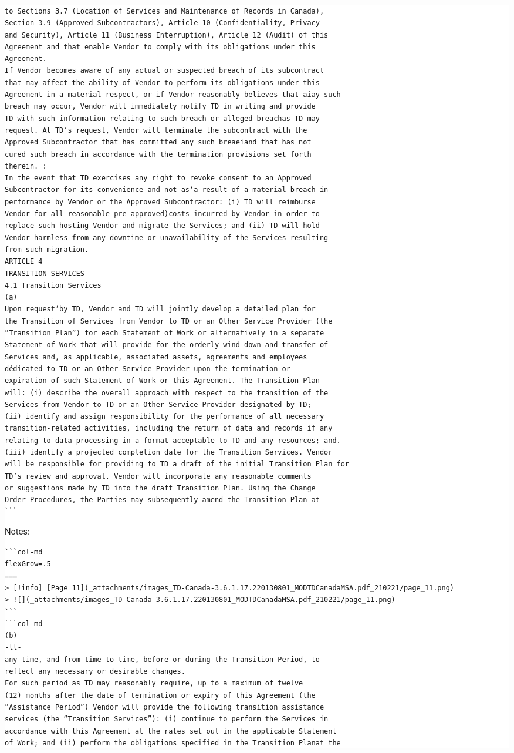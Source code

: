 ````col
to Sections 3.7 (Location of Services and Maintenance of Records in Canada),
Section 3.9 (Approved Subcontractors), Article 10 (Confidentiality, Privacy
and Security), Article 11 (Business Interruption), Article 12 (Audit) of this
Agreement and that enable Vendor to comply with its obligations under this
Agreement.  
If Vendor becomes aware of any actual or suspected breach of its subcontract
that may affect the ability of Vendor to perform its obligations under this
Agreement in a material respect, or if Vendor reasonably believes that-aiay-such
breach may occur, Vendor will immediately notify TD in writing and provide
TD with such information relating to such breach or alleged breachas TD may
request. At TD’s request, Vendor will terminate the subcontract with the
Approved Subcontractor that has committed any such breaeiand that has not
cured such breach in accordance with the termination provisions set forth
therein. :  
In the event that TD exercises any right to revoke consent to an Approved
Subcontractor for its convenience and not as‘a result of a material breach in
performance by Vendor or the Approved Subcontractor: (i) TD will reimburse
Vendor for all reasonable pre-approved)costs incurred by Vendor in order to
replace such hosting Vendor and migrate the Services; and (ii) TD will hold
Vendor harmless from any downtime or unavailability of the Services resulting
from such migration.  
ARTICLE 4
TRANSITION SERVICES  
4.1 Transition Services  
(a)  
Upon request‘by TD, Vendor and TD will jointly develop a detailed plan for
the Transition of Services from Vendor to TD or an Other Service Provider (the
“Transition Plan”) for each Statement of Work or alternatively in a separate
Statement of Work that will provide for the orderly wind-down and transfer of
Services and, as applicable, associated assets, agreements and employees
dédicated to TD or an Other Service Provider upon the termination or
expiration of such Statement of Work or this Agreement. The Transition Plan
will: (i) describe the overall approach with respect to the transition of the
Services from Vendor to TD or an Other Service Provider designated by TD;
(ii) identify and assign responsibility for the performance of all necessary
transition-related activities, including the return of data and records if any
relating to data processing in a format acceptable to TD and any resources; and.
(iii) identify a projected completion date for the Transition Services. Vendor
will be responsible for providing to TD a draft of the initial Transition Plan for
TD’s review and approval. Vendor will incorporate any reasonable comments
or suggestions made by TD into the draft Transition Plan. Using the Change
Order Procedures, the Parties may subsequently amend the Transition Plan at  
```
````
Notes:    
````col
```col-md
flexGrow=.5
===
> [!info] [Page 11](_attachments/images_TD-Canada-3.6.1.17.220130801_MODTDCanadaMSA.pdf_210221/page_11.png)
> ![](_attachments/images_TD-Canada-3.6.1.17.220130801_MODTDCanadaMSA.pdf_210221/page_11.png)
```  
```col-md
(b)  
-ll-  
any time, and from time to time, before or during the Transition Period, to
reflect any necessary or desirable changes.  
For such period as TD may reasonably require, up to a maximum of twelve
(12) months after the date of termination or expiry of this Agreement (the
“Assistance Period”) Vendor will provide the following transition assistance
services (the “Transition Services”): (i) continue to perform the Services in
accordance with this Agreement at the rates set out in the applicable Statement
of Work; and (ii) perform the obligations specified in the Transition Planat the
````